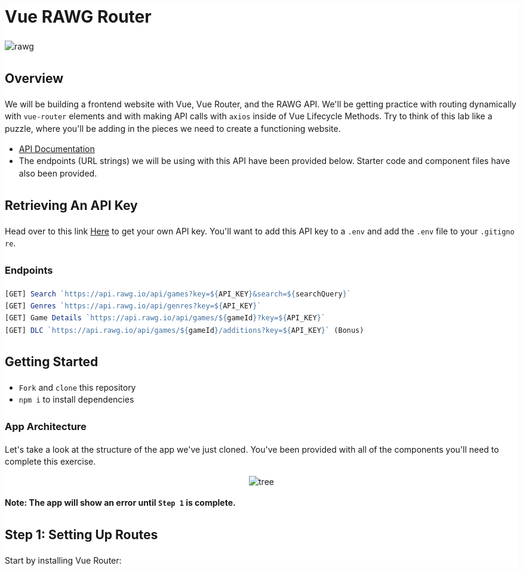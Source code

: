 # Vue RAWG Router

<div>
  <img alt="rawg" src="https://i0.wp.com/operationrainfall.com/wp-content/uploads/2019/06/RAWG-Featured.jpg?fit=1920%2C1080&ssl=1" />
</div>

## Overview

We will be building a frontend website with Vue, Vue Router, and the RAWG API. We'll be getting practice with routing dynamically with `vue-router` elements and with making API calls with `axios` inside of Vue Lifecycle Methods. Try to think of this lab like a puzzle, where you'll be adding in the pieces we need to create a functioning website.

- [API Documentation](https://api.rawg.io/docs/)
- The endpoints (URL strings) we will be using with this API have been provided below. Starter code and component files have also been provided.

## Retrieving An API Key

Head over to this link [Here](https://rawg.io/apidocs) to get your own API key. You'll want to add this API key to a `.env` and add the `.env` file to your `.gitignore`.

### Endpoints

```js
[GET] Search `https://api.rawg.io/api/games?key=${API_KEY}&search=${searchQuery}`
[GET] Genres `https://api.rawg.io/api/genres?key=${API_KEY}`
[GET] Game Details `https://api.rawg.io/api/games/${gameId}?key=${API_KEY}`
[GET] DLC `https://api.rawg.io/api/games/${gameId}/additions?key=${API_KEY}` (Bonus)
```

## Getting Started

- `Fork` and `clone` this repository
- `npm i` to install dependencies

### App Architecture

Let's take a look at the structure of the app we've just cloned. You've been provided with all of the components you'll need to complete this exercise.

<p align="center" >
  <img width="100%" alt="tree" src="https://i.ibb.co/w4qcBTC/Screen-Shot-2022-04-28-at-9-09-20-AM.png" />
</p>

**Note: The app will show an error until `Step 1` is complete.**

## Step 1: Setting Up Routes

Start by installing Vue Router:
